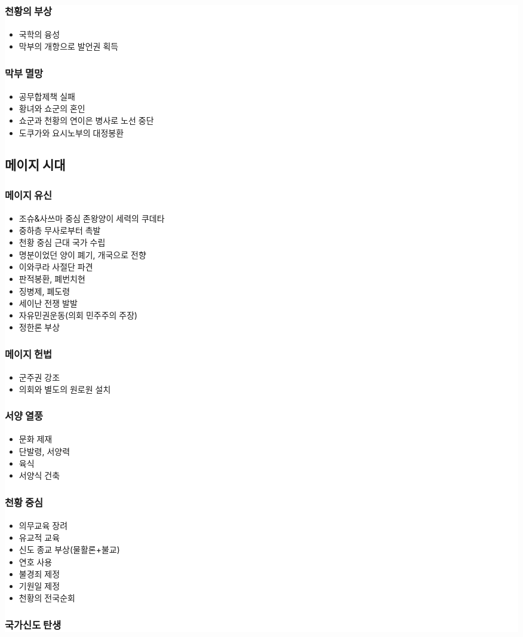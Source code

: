 ### 천황의 부상

- 국학의 융성
- 막부의 개항으로 발언권 획득

### 막부 멸망

- 공무합제책 실패
- 황녀와 쇼군의 혼인
- 쇼군과 천황의 연이은 병사로 노선 중단
- 도쿠가와 요시노부의 대정봉환

## 메이지 시대

### 메이지 유신

- 조슈&사쓰마 중심 존왕양이 세력의 쿠데타
- 중하층 무사로부터 촉발
- 천황 중심 근대 국가 수립
- 명분이었던 양이 폐기, 개국으로 전향
- 이와쿠라 사절단 파견
- 판적봉환, 폐번치현
- 징병제, 폐도령
- 세이난 전쟁 발발
- 자유민권운동(의회 민주주의 주장)
- 정한론 부상

### 메이지 헌법

- 군주권 강조
- 의회와 별도의 원로원 설치

### 서양 열풍

- 문화 제재
- 단발령, 서양력
- 육식
- 서양식 건축

### 천황 중심

- 의무교육 장려
- 유교적 교육
- 신도 종교 부상(물활론+불교)
- 연호 사용
- 불경죄 제정
- 기원일 제정
- 천황의 전국순회

### 국가신도 탄생
